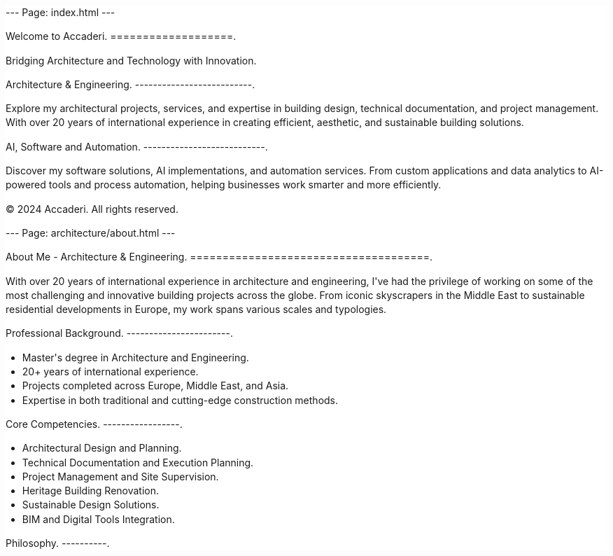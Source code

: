 --- Page: index.html ---

Welcome to Accaderi.
===================.


Bridging Architecture and Technology with Innovation.


Architecture & Engineering.
--------------------------.


Explore my architectural projects, services, and expertise in building design, technical documentation, and project management. With over 20 years of international experience in creating efficient, aesthetic, and sustainable building solutions.


AI, Software and Automation.
---------------------------.


Discover my software solutions, AI implementations, and automation services. From custom applications and data analytics to AI-powered tools and process automation, helping businesses work smarter and more efficiently.

© 2024 Accaderi. All rights reserved.

--- Page: architecture/about.html ---

About Me - Architecture & Engineering.
=====================================.


With over 20 years of international experience in architecture and engineering, I've had the privilege of working on some of the most challenging and innovative building projects across the globe. From iconic skyscrapers in the Middle East to sustainable residential developments in Europe, my work spans various scales and typologies.


Professional Background.
-----------------------.

*   Master's degree in Architecture and Engineering.
*   20+ years of international experience.
*   Projects completed across Europe, Middle East, and Asia.
*   Expertise in both traditional and cutting-edge construction methods.


Core Competencies.
-----------------.

*   Architectural Design and Planning.
*   Technical Documentation and Execution Planning.
*   Project Management and Site Supervision.
*   Heritage Building Renovation.
*   Sustainable Design Solutions.
*   BIM and Digital Tools Integration.


Philosophy.
----------.
